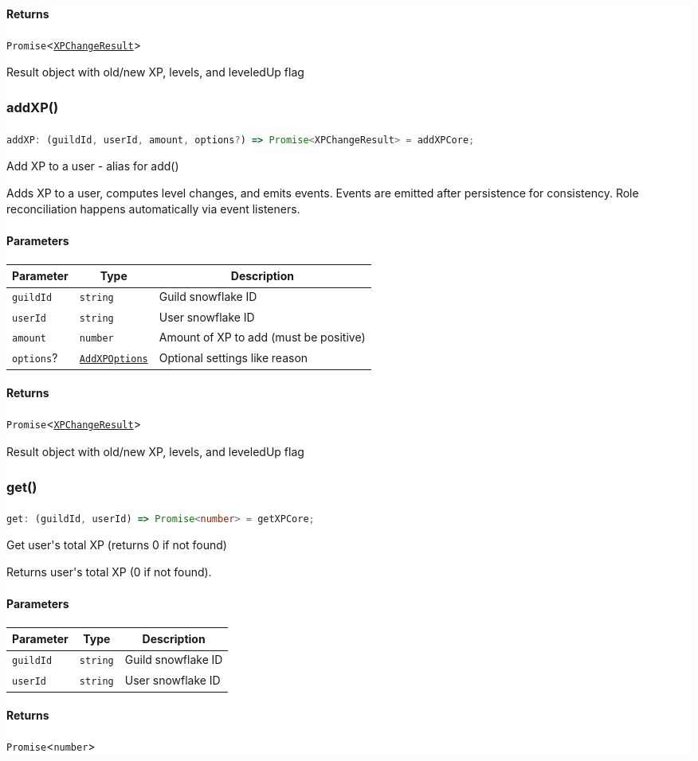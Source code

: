 #### Returns

`Promise`\<[`XPChangeResult`](Interface.XPChangeResult.md)\>

Result object with old/new XP, levels, and leveledUp flag

### addXP()

```ts
addXP: (guildId, userId, amount, options?) => Promise<XPChangeResult> = addXPCore;
```

Add XP to a user - alias for add()

Adds XP to a user, computes level changes, and emits events.
Events are emitted after persistence for consistency.
Role reconciliation happens automatically via event listeners.

#### Parameters

| Parameter | Type | Description |
| ------ | ------ | ------ |
| `guildId` | `string` | Guild snowflake ID |
| `userId` | `string` | User snowflake ID |
| `amount` | `number` | Amount of XP to add (must be positive) |
| `options`? | [`AddXPOptions`](Interface.AddXPOptions.md) | Optional settings like reason |

#### Returns

`Promise`\<[`XPChangeResult`](Interface.XPChangeResult.md)\>

Result object with old/new XP, levels, and leveledUp flag

### get()

```ts
get: (guildId, userId) => Promise<number> = getXPCore;
```

Get user's total XP (returns 0 if not found)

Returns user's total XP (0 if not found).

#### Parameters

| Parameter | Type | Description |
| ------ | ------ | ------ |
| `guildId` | `string` | Guild snowflake ID |
| `userId` | `string` | User snowflake ID |

#### Returns

`Promise`\<`number`\>
